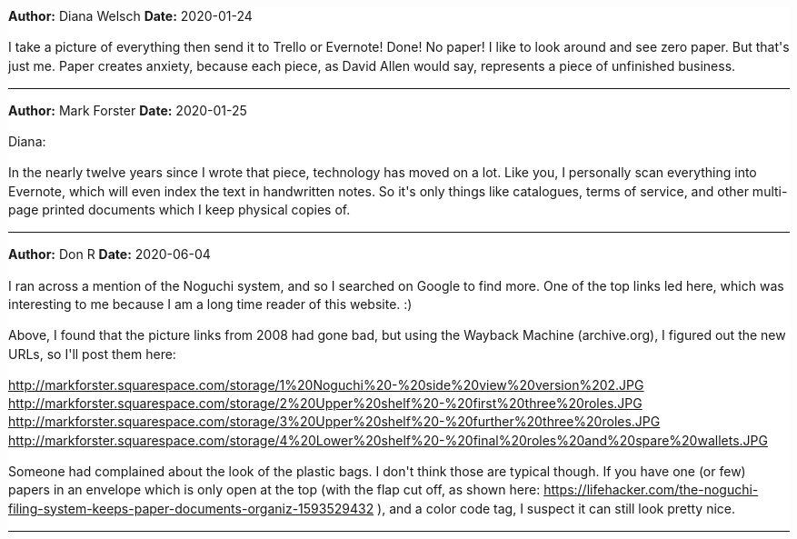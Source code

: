 
**Author:** Diana Welsch
**Date:** 2020-01-24

I take a picture of everything then send it to Trello or Evernote! Done! No paper! I like to look around and see zero paper. But that's just me. Paper creates anxiety, because each piece, as David Allen would say, represents a piece of unfinished business.

---

**Author:** Mark Forster
**Date:** 2020-01-25

Diana:  
  
In the nearly twelve years since I wrote that piece, technology has moved on a lot. Like you, I personally scan everything into Evernote, which will even index the text in handwritten notes. So it's only things like catalogues, terms of service, and other multi-page printed documents which I keep physical copies of.

---

**Author:** Don R
**Date:** 2020-06-04

I ran across a mention of the Noguchi system, and so I searched on Google to find more. One of the top links led here, which was interesting to me because I am a long time reader of this website. :)  
  
Above, I found that the picture links from 2008 had gone bad, but using the Wayback Machine (archive.org), I figured out the new URLs, so I'll post them here:  
  
<http://markforster.squarespace.com/storage/1%20Noguchi%20-%20side%20view%20version%202.JPG>  
<http://markforster.squarespace.com/storage/2%20Upper%20shelf%20-%20first%20three%20roles.JPG>  
<http://markforster.squarespace.com/storage/3%20Upper%20shelf%20-%20further%20three%20roles.JPG>  
<http://markforster.squarespace.com/storage/4%20Lower%20shelf%20-%20final%20roles%20and%20spare%20wallets.JPG>  
  
Someone had complained about the look of the plastic bags. I don't think those are typical though. If you have one (or few) papers in an envelope which is only open at the top (with the flap cut off, as shown here: https://lifehacker.com/the-noguchi-filing-system-keeps-paper-documents-organiz-1593529432 ), and a color code tag, I suspect it can still look pretty nice.

---
